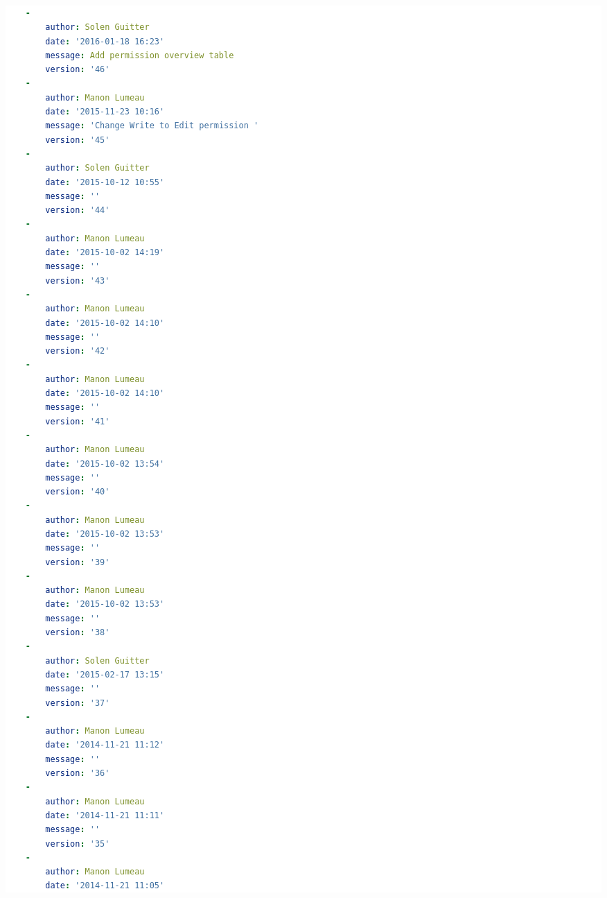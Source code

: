 ```yaml
    -
        author: Solen Guitter
        date: '2016-01-18 16:23'
        message: Add permission overview table
        version: '46'
    -
        author: Manon Lumeau
        date: '2015-11-23 10:16'
        message: 'Change Write to Edit permission '
        version: '45'
    -
        author: Solen Guitter
        date: '2015-10-12 10:55'
        message: ''
        version: '44'
    -
        author: Manon Lumeau
        date: '2015-10-02 14:19'
        message: ''
        version: '43'
    -
        author: Manon Lumeau
        date: '2015-10-02 14:10'
        message: ''
        version: '42'
    -
        author: Manon Lumeau
        date: '2015-10-02 14:10'
        message: ''
        version: '41'
    -
        author: Manon Lumeau
        date: '2015-10-02 13:54'
        message: ''
        version: '40'
    -
        author: Manon Lumeau
        date: '2015-10-02 13:53'
        message: ''
        version: '39'
    -
        author: Manon Lumeau
        date: '2015-10-02 13:53'
        message: ''
        version: '38'
    -
        author: Solen Guitter
        date: '2015-02-17 13:15'
        message: ''
        version: '37'
    -
        author: Manon Lumeau
        date: '2014-11-21 11:12'
        message: ''
        version: '36'
    -
        author: Manon Lumeau
        date: '2014-11-21 11:11'
        message: ''
        version: '35'
    -
        author: Manon Lumeau
        date: '2014-11-21 11:05'
```